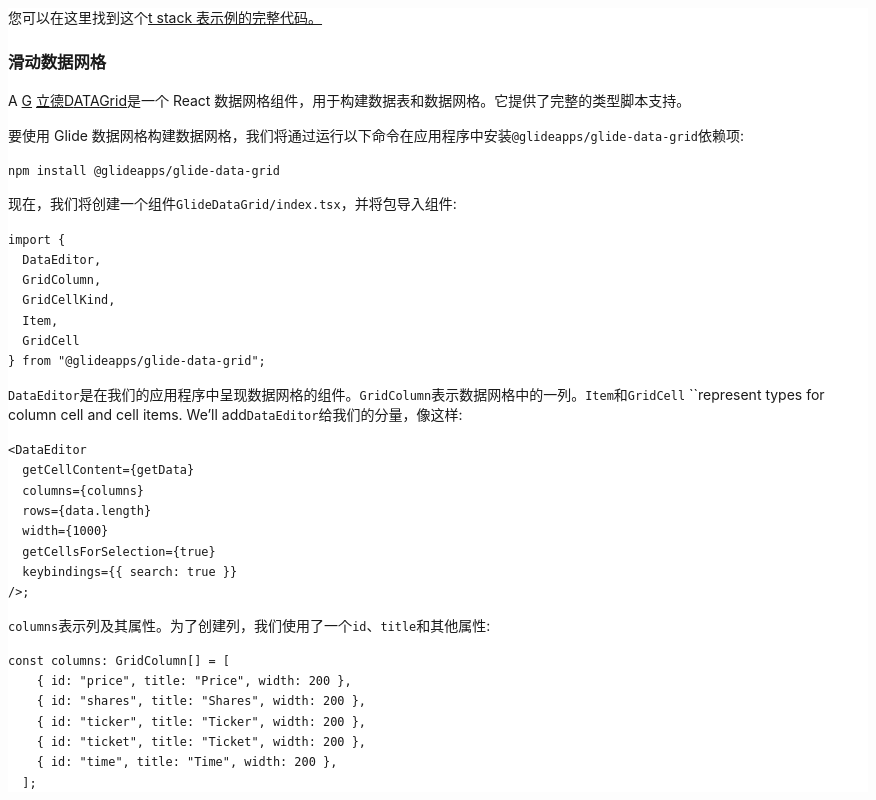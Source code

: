 您可以在这里找到这个[t stack 表示例的完整代码。](https://github.com/ganeshmani/react-ag-data-grid/tree/main/src/components/ReactTable)

### 滑动数据网格

A [G](https://grid.glideapps.com) [立德](https://grid.glideapps.com)[D](https://grid.glideapps.com)[ATA](https://grid.glideapps.com)[G](https://grid.glideapps.com)[rid](https://grid.glideapps.com)是一个 React 数据网格组件，用于构建数据表和数据网格。它提供了完整的类型脚本支持。

要使用 Glide 数据网格构建数据网格，我们将通过运行以下命令在应用程序中安装`@glideapps/glide-data-grid`依赖项:

```
npm install @glideapps/glide-data-grid

```

现在，我们将创建一个组件`GlideDataGrid/index.tsx`，并将包导入组件:

```
import {
  DataEditor,
  GridColumn,
  GridCellKind,
  Item,
  GridCell
} from "@glideapps/glide-data-grid";

```

`DataEditor`是在我们的应用程序中呈现数据网格的组件。`GridColumn`表示数据网格中的一列。`Item`和`GridCell` ``represent types for column cell and cell items. We’ll add` DataEditor `给我们的分量，像这样:

```
<DataEditor
  getCellContent={getData}
  columns={columns}
  rows={data.length}
  width={1000}
  getCellsForSelection={true}
  keybindings={{ search: true }}
/>;

```

`columns`表示列及其属性。为了创建列，我们使用了一个`id`、`title`和其他属性:

```
const columns: GridColumn[] = [
    { id: "price", title: "Price", width: 200 },
    { id: "shares", title: "Shares", width: 200 },
    { id: "ticker", title: "Ticker", width: 200 },
    { id: "ticket", title: "Ticket", width: 200 },
    { id: "time", title: "Time", width: 200 },
  ];

```
